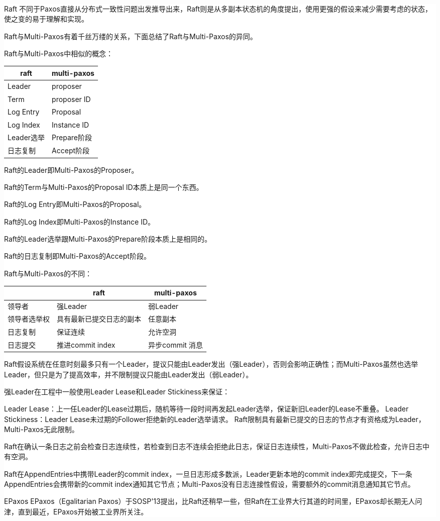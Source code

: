 Raft
不同于Paxos直接从分布式一致性问题出发推导出来，Raft则是从多副本状态机的角度提出，使用更强的假设来减少需要考虑的状态，使之变的易于理解和实现。

Raft与Multi-Paxos有着千丝万缕的关系，下面总结了Raft与Multi-Paxos的异同。

Raft与Multi-Paxos中相似的概念：

|raft|multi-paxos|
|----|----|
|Leader|proposer|
|Term|proposer ID|
|Log Entry|Proposal|
|Log Index|Instance ID|
|Leader选举|Prepare阶段|
|日志复制|Accept阶段|

Raft的Leader即Multi-Paxos的Proposer。

Raft的Term与Multi-Paxos的Proposal ID本质上是同一个东西。

Raft的Log Entry即Multi-Paxos的Proposal。

Raft的Log Index即Multi-Paxos的Instance ID。

Raft的Leader选举跟Multi-Paxos的Prepare阶段本质上是相同的。

Raft的日志复制即Multi-Paxos的Accept阶段。

Raft与Multi-Paxos的不同：


||raft|multi-paxos|
|----|----|----|
|领导者|强Leader|弱Leader|
|领导者选举权|具有最新已提交日志的副本|任意副本|
|日志复制|保证连续|允许空洞|
|日志提交|推进commit index|异步commit 消息|
Raft假设系统在任意时刻最多只有一个Leader，提议只能由Leader发出（强Leader），否则会影响正确性；而Multi-Paxos虽然也选举Leader，但只是为了提高效率，并不限制提议只能由Leader发出（弱Leader）。

强Leader在工程中一般使用Leader Lease和Leader Stickiness来保证：

Leader Lease：上一任Leader的Lease过期后，随机等待一段时间再发起Leader选举，保证新旧Leader的Lease不重叠。
Leader Stickiness：Leader Lease未过期的Follower拒绝新的Leader选举请求。
Raft限制具有最新已提交的日志的节点才有资格成为Leader，Multi-Paxos无此限制。

Raft在确认一条日志之前会检查日志连续性，若检查到日志不连续会拒绝此日志，保证日志连续性，Multi-Paxos不做此检查，允许日志中有空洞。

Raft在AppendEntries中携带Leader的commit index，一旦日志形成多数派，Leader更新本地的commit index即完成提交，下一条AppendEntries会携带新的commit index通知其它节点；Multi-Paxos没有日志连接性假设，需要额外的commit消息通知其它节点。

EPaxos
EPaxos（Egalitarian Paxos）于SOSP'13提出，比Raft还稍早一些，但Raft在工业界大行其道的时间里，EPaxos却长期无人问津，直到最近，EPaxos开始被工业界所关注。
